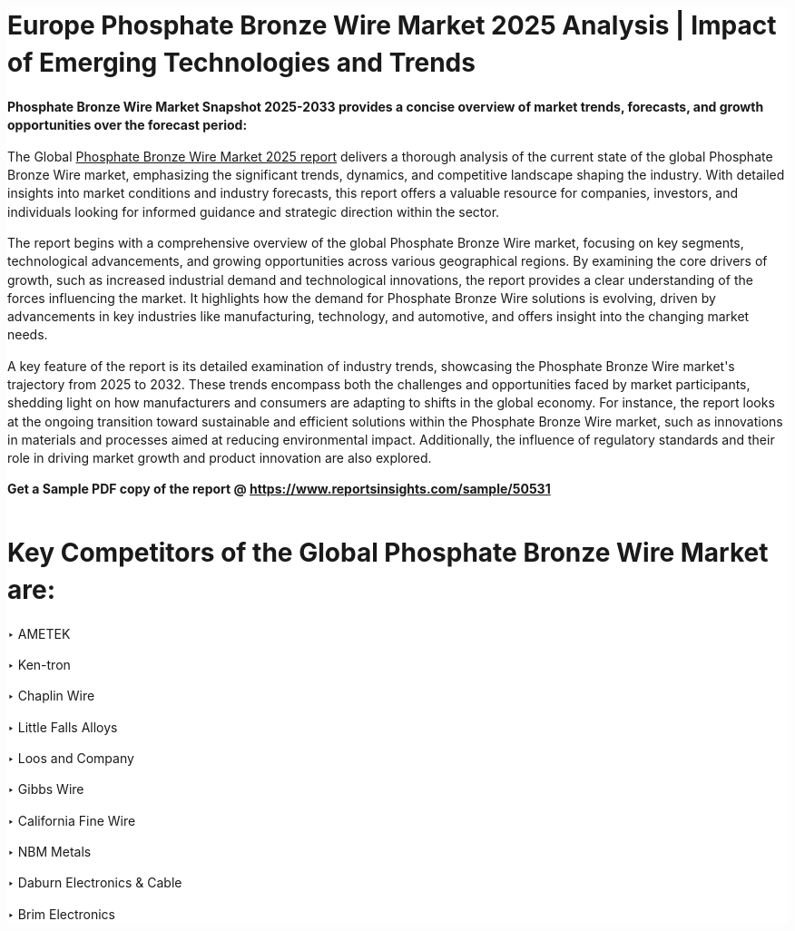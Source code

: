 # Europe Phosphate Bronze Wire Market 2025 Analysis | Impact of Emerging Technologies and Trends

<strong>Phosphate Bronze Wire Market Snapshot 2025-2033 provides a concise overview of market trends, forecasts, and growth opportunities over the forecast period:</strong>

The Global <a href=https://www.reportsinsights.com/sample/50531>Phosphate Bronze Wire Market 2025 report</a> delivers a thorough analysis of the current state of the global Phosphate Bronze Wire market, emphasizing the significant trends, dynamics, and competitive landscape shaping the industry. With detailed insights into market conditions and industry forecasts, this report offers a valuable resource for companies, investors, and individuals looking for informed guidance and strategic direction within the sector.

The report begins with a comprehensive overview of the global Phosphate Bronze Wire market, focusing on key segments, technological advancements, and growing opportunities across various geographical regions. By examining the core drivers of growth, such as increased industrial demand and technological innovations, the report provides a clear understanding of the forces influencing the market. It highlights how the demand for Phosphate Bronze Wire solutions is evolving, driven by advancements in key industries like manufacturing, technology, and automotive, and offers insight into the changing market needs.

A key feature of the report is its detailed examination of industry trends, showcasing the Phosphate Bronze Wire market's trajectory from 2025 to 2032. These trends encompass both the challenges and opportunities faced by market participants, shedding light on how manufacturers and consumers are adapting to shifts in the global economy. For instance, the report looks at the ongoing transition toward sustainable and efficient solutions within the Phosphate Bronze Wire market, such as innovations in materials and processes aimed at reducing environmental impact. Additionally, the influence of regulatory standards and their role in driving market growth and product innovation are also explored.

<strong>Get a Sample PDF copy of the report @ <a href=https://www.reportsinsights.com/sample/50531>https://www.reportsinsights.com/sample/50531</a></strong>

# <strong>Key Competitors of the Global Phosphate Bronze Wire Market are:</strong>

‣ AMETEK

‣ Ken-tron

‣ Chaplin Wire

‣ Little Falls Alloys

‣ Loos and Company

‣ Gibbs Wire

‣ California Fine Wire

‣ NBM Metals

‣ Daburn Electronics & Cable

‣ Brim Electronics

